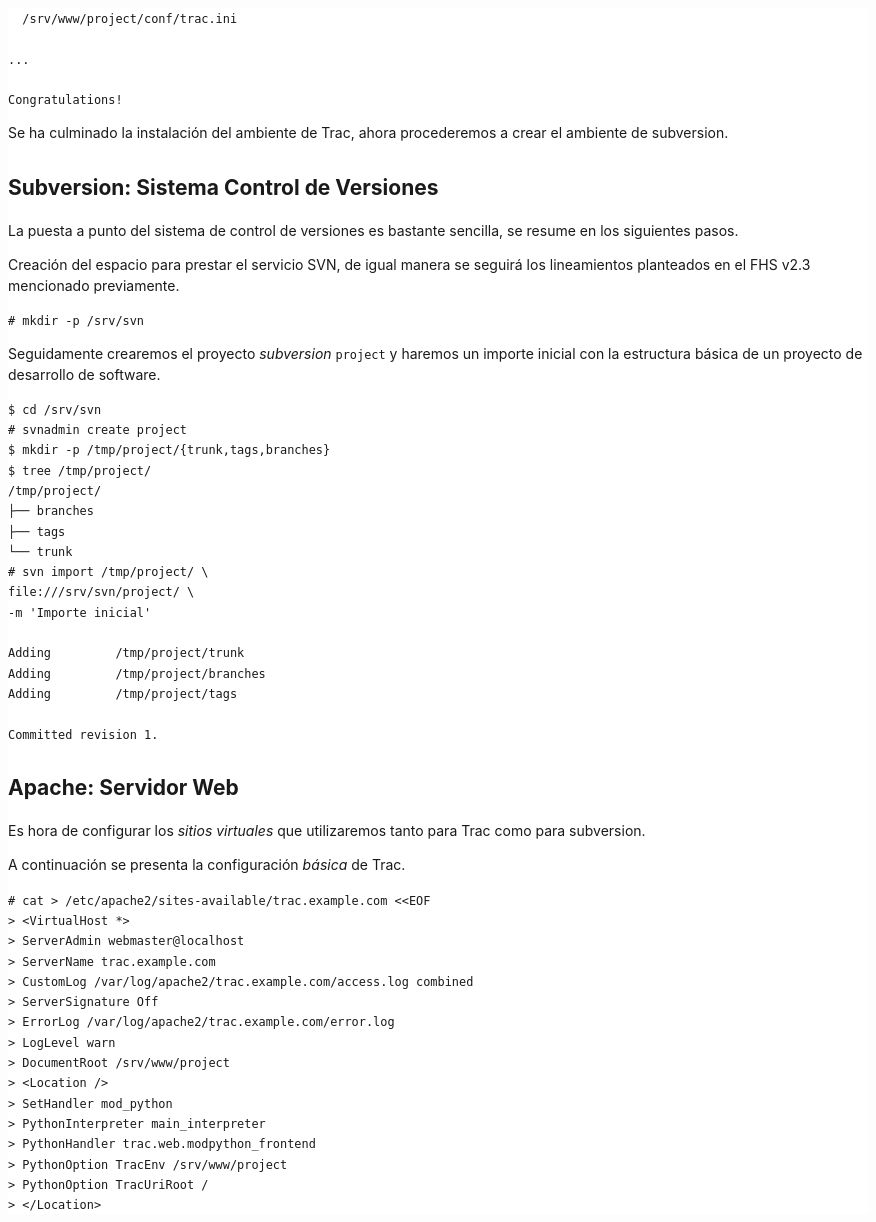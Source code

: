       /srv/www/project/conf/trac.ini
    
    ...
    
    Congratulations!

Se ha culminado la instalación del ambiente de Trac, ahora procederemos a crear el ambiente de subversion.

## Subversion: Sistema Control de Versiones

La puesta a punto del sistema de control de versiones es bastante sencilla, se resume en los siguientes pasos.

Creación del espacio para prestar el servicio SVN, de igual manera se seguirá los lineamientos planteados en el FHS v2.3 mencionado previamente.

    # mkdir -p /srv/svn

Seguidamente crearemos el proyecto _subversion_ `project` y haremos un importe inicial con la estructura básica de un proyecto de desarrollo de software.

    $ cd /srv/svn
    # svnadmin create project
    $ mkdir -p /tmp/project/{trunk,tags,branches}
    $ tree /tmp/project/
    /tmp/project/
    ├── branches
    ├── tags
    └── trunk
    # svn import /tmp/project/ \
    file:///srv/svn/project/ \
    -m 'Importe inicial'
    
    Adding         /tmp/project/trunk
    Adding         /tmp/project/branches
    Adding         /tmp/project/tags
    
    Committed revision 1.
    
## Apache: Servidor Web

Es hora de configurar los _sitios virtuales_ que utilizaremos tanto para Trac como para subversion.

A continuación se presenta la configuración _básica_ de Trac.

    # cat > /etc/apache2/sites-available/trac.example.com <<EOF
    > <VirtualHost *>
    > ServerAdmin webmaster@localhost
    > ServerName trac.example.com
    > CustomLog /var/log/apache2/trac.example.com/access.log combined
    > ServerSignature Off
    > ErrorLog /var/log/apache2/trac.example.com/error.log
    > LogLevel warn
    > DocumentRoot /srv/www/project
    > <Location />
    > SetHandler mod_python
    > PythonInterpreter main_interpreter
    > PythonHandler trac.web.modpython_frontend
    > PythonOption TracEnv /srv/www/project
    > PythonOption TracUriRoot /
    > </Location>